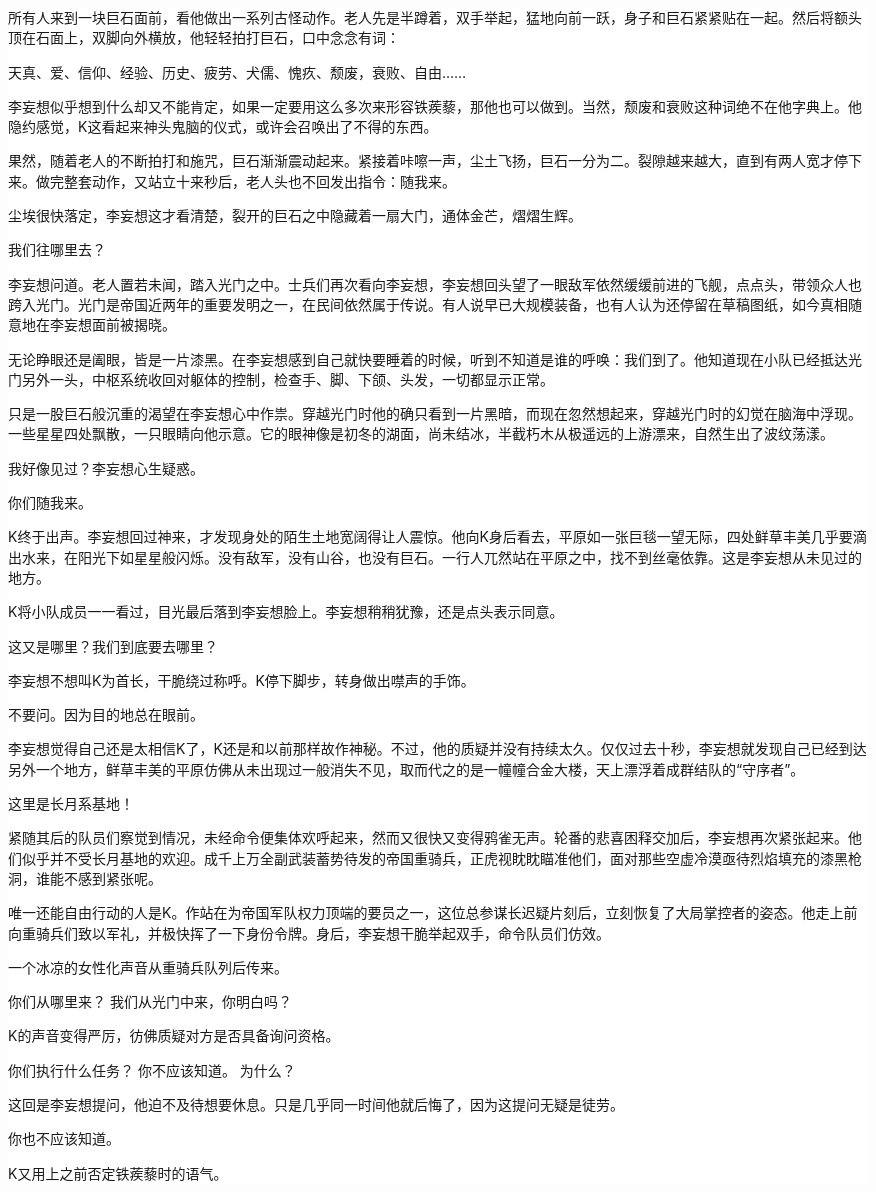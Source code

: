 所有人来到一块巨石面前，看他做出一系列古怪动作。老人先是半蹲着，双手举起，猛地向前一跃，身子和巨石紧紧贴在一起。然后将额头顶在石面上，双脚向外横放，他轻轻拍打巨石，口中念念有词：
 
天真、爱、信仰、经验、历史、疲劳、犬儒、愧疚、颓废，衰败、自由……
 
李妄想似乎想到什么却又不能肯定，如果一定要用这么多次来形容铁蒺藜，那他也可以做到。当然，颓废和衰败这种词绝不在他字典上。他隐约感觉，K这看起来神头鬼脑的仪式，或许会召唤出了不得的东西。
 
果然，随着老人的不断拍打和施咒，巨石渐渐震动起来。紧接着咔嚓一声，尘土飞扬，巨石一分为二。裂隙越来越大，直到有两人宽才停下来。做完整套动作，又站立十来秒后，老人头也不回发出指令：随我来。
 
尘埃很快落定，李妄想这才看清楚，裂开的巨石之中隐藏着一扇大门，通体金芒，熠熠生辉。

我们往哪里去？
 
李妄想问道。老人置若未闻，踏入光门之中。士兵们再次看向李妄想，李妄想回头望了一眼敌军依然缓缓前进的飞舰，点点头，带领众人也跨入光门。光门是帝国近两年的重要发明之一，在民间依然属于传说。有人说早已大规模装备，也有人认为还停留在草稿图纸，如今真相随意地在李妄想面前被揭晓。
 
无论睁眼还是阖眼，皆是一片漆黑。在李妄想感到自己就快要睡着的时候，听到不知道是谁的呼唤：我们到了。他知道现在小队已经抵达光门另外一头，中枢系统收回对躯体的控制，检查手、脚、下颌、头发，一切都显示正常。
 
只是一股巨石般沉重的渴望在李妄想心中作祟。穿越光门时他的确只看到一片黑暗，而现在忽然想起来，穿越光门时的幻觉在脑海中浮现。一些星星四处飘散，一只眼睛向他示意。它的眼神像是初冬的湖面，尚未结冰，半截朽木从极遥远的上游漂来，自然生出了波纹荡漾。

我好像见过？李妄想心生疑惑。 

你们随我来。

K终于出声。李妄想回过神来，才发现身处的陌生土地宽阔得让人震惊。他向K身后看去，平原如一张巨毯一望无际，四处鲜草丰美几乎要滴出水来，在阳光下如星星般闪烁。没有敌军，没有山谷，也没有巨石。一行人兀然站在平原之中，找不到丝毫依靠。这是李妄想从未见过的地方。

K将小队成员一一看过，目光最后落到李妄想脸上。李妄想稍稍犹豫，还是点头表示同意。

这又是哪里？我们到底要去哪里？

李妄想不想叫K为首长，干脆绕过称呼。K停下脚步，转身做出噤声的手饰。

不要问。因为目的地总在眼前。

李妄想觉得自己还是太相信K了，K还是和以前那样故作神秘。不过，他的质疑并没有持续太久。仅仅过去十秒，李妄想就发现自己已经到达另外一个地方，鲜草丰美的平原仿佛从未出现过一般消失不见，取而代之的是一幢幢合金大楼，天上漂浮着成群结队的“守序者”。

这里是长月系基地！

紧随其后的队员们察觉到情况，未经命令便集体欢呼起来，然而又很快又变得鸦雀无声。轮番的悲喜困释交加后，李妄想再次紧张起来。他们似乎并不受长月基地的欢迎。成千上万全副武装蓄势待发的帝国重骑兵，正虎视眈眈瞄准他们，面对那些空虚冷漠亟待烈焰填充的漆黑枪洞，谁能不感到紧张呢。

唯一还能自由行动的人是K。作站在为帝国军队权力顶端的要员之一，这位总参谋长迟疑片刻后，立刻恢复了大局掌控者的姿态。他走上前向重骑兵们致以军礼，并极快挥了一下身份令牌。身后，李妄想干脆举起双手，命令队员们仿效。

一个冰凉的女性化声音从重骑兵队列后传来。

你们从哪里来？
我们从光门中来，你明白吗？

K的声音变得严厉，彷佛质疑对方是否具备询问资格。

你们执行什么任务？ 
你不应该知道。
为什么？

这回是李妄想提问，他迫不及待想要休息。只是几乎同一时间他就后悔了，因为这提问无疑是徒劳。

你也不应该知道。

K又用上之前否定铁蒺藜时的语气。
